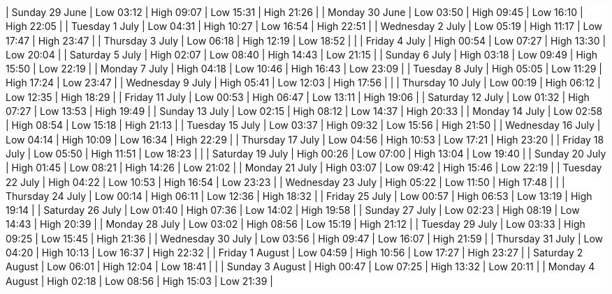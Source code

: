 | Sunday 29 June | Low 03:12 | High 09:07 | Low 15:31 | High 21:26 | 
| Monday 30 June | Low 03:50 | High 09:45 | Low 16:10 | High 22:05 | 
| Tuesday 1 July | Low 04:31 | High 10:27 | Low 16:54 | High 22:51 | 
| Wednesday 2 July | Low 05:19 | High 11:17 | Low 17:47 | High 23:47 | 
| Thursday 3 July | Low 06:18 | High 12:19 | Low 18:52 |  | 
| Friday 4 July | High 00:54 | Low 07:27 | High 13:30 | Low 20:04 | 
| Saturday 5 July | High 02:07 | Low 08:40 | High 14:43 | Low 21:15 | 
| Sunday 6 July | High 03:18 | Low 09:49 | High 15:50 | Low 22:19 | 
| Monday 7 July | High 04:18 | Low 10:46 | High 16:43 | Low 23:09 | 
| Tuesday 8 July | High 05:05 | Low 11:29 | High 17:24 | Low 23:47 | 
| Wednesday 9 July | High 05:41 | Low 12:03 | High 17:56 |  | 
| Thursday 10 July | Low 00:19 | High 06:12 | Low 12:35 | High 18:29 | 
| Friday 11 July | Low 00:53 | High 06:47 | Low 13:11 | High 19:06 | 
| Saturday 12 July | Low 01:32 | High 07:27 | Low 13:53 | High 19:49 | 
| Sunday 13 July | Low 02:15 | High 08:12 | Low 14:37 | High 20:33 | 
| Monday 14 July | Low 02:58 | High 08:54 | Low 15:18 | High 21:13 | 
| Tuesday 15 July | Low 03:37 | High 09:32 | Low 15:56 | High 21:50 | 
| Wednesday 16 July | Low 04:14 | High 10:09 | Low 16:34 | High 22:29 | 
| Thursday 17 July | Low 04:56 | High 10:53 | Low 17:21 | High 23:20 | 
| Friday 18 July | Low 05:50 | High 11:51 | Low 18:23 |  | 
| Saturday 19 July | High 00:26 | Low 07:00 | High 13:04 | Low 19:40 | 
| Sunday 20 July | High 01:45 | Low 08:21 | High 14:26 | Low 21:02 | 
| Monday 21 July | High 03:07 | Low 09:42 | High 15:46 | Low 22:19 | 
| Tuesday 22 July | High 04:22 | Low 10:53 | High 16:54 | Low 23:23 | 
| Wednesday 23 July | High 05:22 | Low 11:50 | High 17:48 |  | 
| Thursday 24 July | Low 00:14 | High 06:11 | Low 12:36 | High 18:32 | 
| Friday 25 July | Low 00:57 | High 06:53 | Low 13:19 | High 19:14 | 
| Saturday 26 July | Low 01:40 | High 07:36 | Low 14:02 | High 19:58 | 
| Sunday 27 July | Low 02:23 | High 08:19 | Low 14:43 | High 20:39 | 
| Monday 28 July | Low 03:02 | High 08:56 | Low 15:19 | High 21:12 | 
| Tuesday 29 July | Low 03:33 | High 09:25 | Low 15:45 | High 21:36 | 
| Wednesday 30 July | Low 03:56 | High 09:47 | Low 16:07 | High 21:59 | 
| Thursday 31 July | Low 04:20 | High 10:13 | Low 16:37 | High 22:32 | 
| Friday 1 August | Low 04:59 | High 10:56 | Low 17:27 | High 23:27 | 
| Saturday 2 August | Low 06:01 | High 12:04 | Low 18:41 |  | 
| Sunday 3 August | High 00:47 | Low 07:25 | High 13:32 | Low 20:11 | 
| Monday 4 August | High 02:18 | Low 08:56 | High 15:03 | Low 21:39 | 